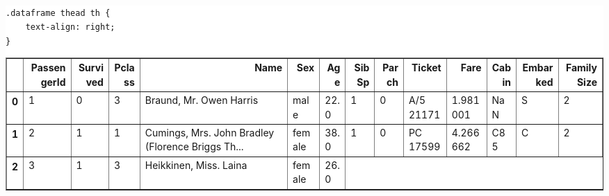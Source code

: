     .dataframe thead th {
        text-align: right;
    }
</style>
<table border="1" class="dataframe">
  <thead>
    <tr style="text-align: right;">
      <th></th>
      <th>PassengerId</th>
      <th>Survived</th>
      <th>Pclass</th>
      <th>Name</th>
      <th>Sex</th>
      <th>Age</th>
      <th>SibSp</th>
      <th>Parch</th>
      <th>Ticket</th>
      <th>Fare</th>
      <th>Cabin</th>
      <th>Embarked</th>
      <th>FamilySize</th>
    </tr>
  </thead>
  <tbody>
    <tr>
      <th>0</th>
      <td>1</td>
      <td>0</td>
      <td>3</td>
      <td>Braund, Mr. Owen Harris</td>
      <td>male</td>
      <td>22.0</td>
      <td>1</td>
      <td>0</td>
      <td>A/5 21171</td>
      <td>1.981001</td>
      <td>NaN</td>
      <td>S</td>
      <td>2</td>
    </tr>
    <tr>
      <th>1</th>
      <td>2</td>
      <td>1</td>
      <td>1</td>
      <td>Cumings, Mrs. John Bradley (Florence Briggs Th...</td>
      <td>female</td>
      <td>38.0</td>
      <td>1</td>
      <td>0</td>
      <td>PC 17599</td>
      <td>4.266662</td>
      <td>C85</td>
      <td>C</td>
      <td>2</td>
    </tr>
    <tr>
      <th>2</th>
      <td>3</td>
      <td>1</td>
      <td>3</td>
      <td>Heikkinen, Miss. Laina</td>
      <td>female</td>
      <td>26.0</td>